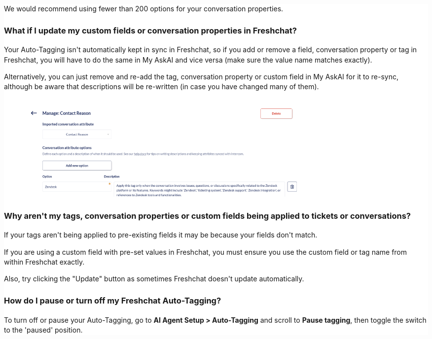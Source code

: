 We would recommend using fewer than 200 options for your conversation properties.

### What if I update my custom fields or conversation properties in Freshchat?

Your Auto-Tagging isn't automatically kept in sync in Freshchat, so if you add or remove a field, conversation property or tag in Freshchat, you will have to do the same in My AskAI and vice versa (make sure the value name matches exactly).

Alternatively, you can just remove and re-add the tag, conversation property or custom field in My AskAI for it to re-sync, although be aware that descriptions will be re-written (in case you have changed many of them).

<figure><img src="../../../.gitbook/assets/image (493).png" alt="" width="563"><figcaption></figcaption></figure>

### Why aren't my tags, conversation properties or custom fields being applied to tickets or conversations?

If your tags aren't being applied to pre-existing fields it may be because your fields don't match.

If you are using a custom field with pre-set values in Freshchat, you must ensure you use the custom field or tag name from within Freshchat exactly.

Also, try clicking the "Update" button as sometimes Freshchat doesn't update automatically.

### How do I pause or turn off my Freshchat Auto-Tagging?

To turn off or pause your Auto-Tagging, go to **AI Agent Setup > Auto-Tagging** and scroll to **Pause tagging**, then toggle the switch to the 'paused' position.
